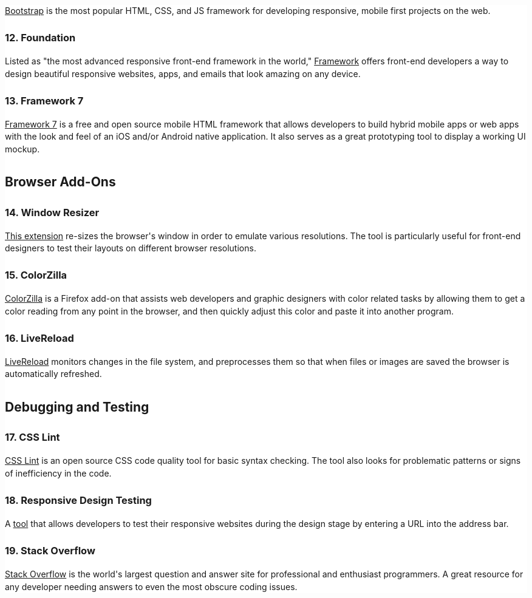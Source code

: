[Bootstrap](http://getbootstrap.com/) is the most popular HTML, CSS, and JS framework for developing responsive, mobile first projects on the web.

### 12\. Foundation 

Listed as "the most advanced responsive front-end framework in the world," [Framework](http://foundation.zurb.com/) offers front-end developers a way to design beautiful responsive websites, apps, and emails that look amazing on any device.

### **13\. Framework 7**

[Framework 7](http://framework7.io/#.Vd7TmPmqqko) is a free and open source mobile HTML framework that allows developers to build hybrid mobile apps or web apps with the look and feel of an iOS and/or Android native application. It also serves as a great prototyping tool to display a working UI mockup.

## Browser Add-Ons

### **14\. Window Resizer**

[This extension](https://chrome.google.com/webstore/detail/window-resizer/kkelicaakdanhinjdeammmilcgefonfh) re-sizes the browser's window in order to emulate various resolutions. The tool is particularly useful for front-end designers to test their layouts on different browser resolutions.

### **15\. ColorZilla**

[ColorZilla](http://www.colorzilla.com/firefox/) is a Firefox add-on that assists web developers and graphic designers with color related tasks by allowing them to get a color reading from any point in the browser, and then quickly adjust this color and paste it into another program.

### **16\. LiveReload**

[LiveReload](http://livereload.com/) monitors changes in the file system, and preprocesses them so that when files or images are saved the browser is automatically refreshed.

## Debugging and Testing

### **17\. CSS Lint**

[CSS Lint](http://csslint.net/) is an open source CSS code quality tool for basic syntax checking. The tool also looks for problematic patterns or signs of inefficiency in the code.

### **18\. Responsive Design Testing**

A [tool](http://mattkersley.com/responsive/) that allows developers to test their responsive websites during the design stage by entering a URL into the address bar.

### **19\. Stack Overflow**

[Stack Overflow](http://stackoverflow.com/) is the world's largest question and answer site for professional and enthusiast programmers. A great resource for any developer needing answers to even the most obscure coding issues.
